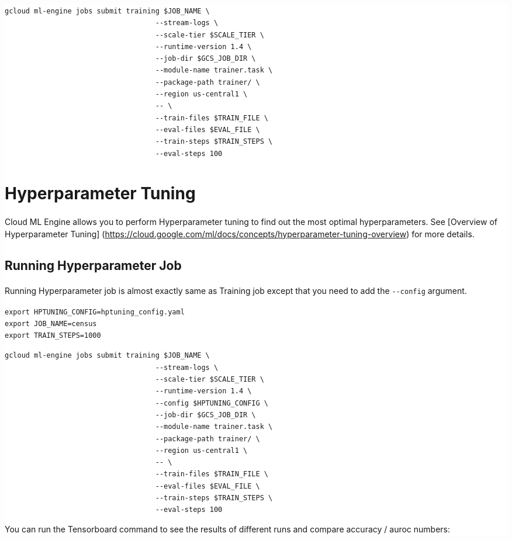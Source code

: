```
gcloud ml-engine jobs submit training $JOB_NAME \
                                    --stream-logs \
                                    --scale-tier $SCALE_TIER \
                                    --runtime-version 1.4 \
                                    --job-dir $GCS_JOB_DIR \
                                    --module-name trainer.task \
                                    --package-path trainer/ \
                                    --region us-central1 \
                                    -- \
                                    --train-files $TRAIN_FILE \
                                    --eval-files $EVAL_FILE \
                                    --train-steps $TRAIN_STEPS \
                                    --eval-steps 100
```

# Hyperparameter Tuning
Cloud ML Engine allows you to perform Hyperparameter tuning to find out the
most optimal hyperparameters. See [Overview of Hyperparameter Tuning]
(https://cloud.google.com/ml/docs/concepts/hyperparameter-tuning-overview) for more details.

## Running Hyperparameter Job

Running Hyperparameter job is almost exactly same as Training job except that
you need to add the `--config` argument.

```
export HPTUNING_CONFIG=hptuning_config.yaml
export JOB_NAME=census
export TRAIN_STEPS=1000
```

```
gcloud ml-engine jobs submit training $JOB_NAME \
                                    --stream-logs \
                                    --scale-tier $SCALE_TIER \
                                    --runtime-version 1.4 \
                                    --config $HPTUNING_CONFIG \
                                    --job-dir $GCS_JOB_DIR \
                                    --module-name trainer.task \
                                    --package-path trainer/ \
                                    --region us-central1 \
                                    -- \
                                    --train-files $TRAIN_FILE \
                                    --eval-files $EVAL_FILE \
                                    --train-steps $TRAIN_STEPS \
                                    --eval-steps 100

```

You can run the Tensorboard command to see the results of different runs and
compare accuracy / auroc numbers:
